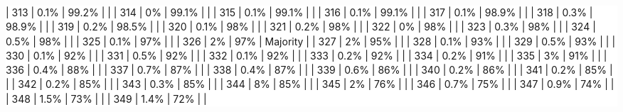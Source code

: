 | 313 | 0.1% | 99.2% |  |
| 314 | 0% | 99.1% |  |
| 315 | 0.1% | 99.1% |  |
| 316 | 0.1% | 99.1% |  |
| 317 | 0.1% | 98.9% |  |
| 318 | 0.3% | 98.9% |  |
| 319 | 0.2% | 98.5% |  |
| 320 | 0.1% | 98% |  |
| 321 | 0.2% | 98% |  |
| 322 | 0% | 98% |  |
| 323 | 0.3% | 98% |  |
| 324 | 0.5% | 98% |  |
| 325 | 0.1% | 97% |  |
| 326 | 2% | 97% | Majority |
| 327 | 2% | 95% |  |
| 328 | 0.1% | 93% |  |
| 329 | 0.5% | 93% |  |
| 330 | 0.1% | 92% |  |
| 331 | 0.5% | 92% |  |
| 332 | 0.1% | 92% |  |
| 333 | 0.2% | 92% |  |
| 334 | 0.2% | 91% |  |
| 335 | 3% | 91% |  |
| 336 | 0.4% | 88% |  |
| 337 | 0.7% | 87% |  |
| 338 | 0.4% | 87% |  |
| 339 | 0.6% | 86% |  |
| 340 | 0.2% | 86% |  |
| 341 | 0.2% | 85% |  |
| 342 | 0.2% | 85% |  |
| 343 | 0.3% | 85% |  |
| 344 | 8% | 85% |  |
| 345 | 2% | 76% |  |
| 346 | 0.7% | 75% |  |
| 347 | 0.9% | 74% |  |
| 348 | 1.5% | 73% |  |
| 349 | 1.4% | 72% |  |